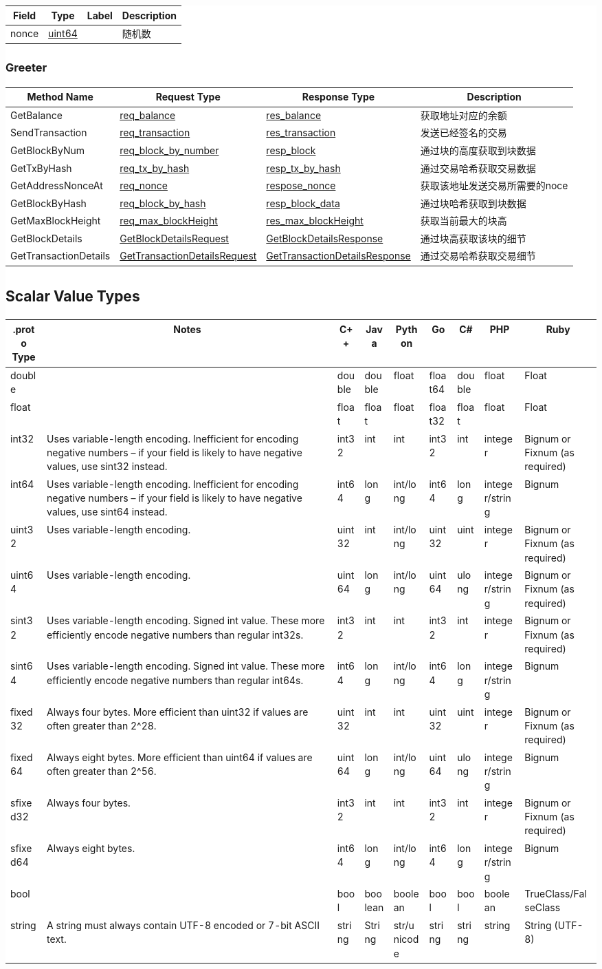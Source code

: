 
| Field | Type | Label | Description |
| ----- | ---- | ----- | ----------- |
| nonce | [uint64](#uint64) |  | 随机数 |





 

 

 


<a name="message-Greeter"></a>

### Greeter


| Method Name | Request Type | Response Type | Description |
| ----------- | ------------ | ------------- | ------------|
| GetBalance | [req_balance](#message-req_balance) | [res_balance](#message-res_balance) | 获取地址对应的余额 |
| SendTransaction | [req_transaction](#message-req_transaction) | [res_transaction](#message-res_transaction) | 发送已经签名的交易 |
| GetBlockByNum | [req_block_by_number](#message-req_block_by_number) | [resp_block](#message-resp_block) | 通过块的高度获取到块数据 |
| GetTxByHash | [req_tx_by_hash](#message-req_tx_by_hash) | [resp_tx_by_hash](#message-resp_tx_by_hash) | 通过交易哈希获取交易数据 |
| GetAddressNonceAt | [req_nonce](#message-req_nonce) | [respose_nonce](#message-respose_nonce) | 获取该地址发送交易所需要的noce |
| GetBlockByHash | [req_block_by_hash](#message-req_block_by_hash) | [resp_block_data](#message-resp_block_data) | 通过块哈希获取到块数据 |
| GetMaxBlockHeight | [req_max_blockHeight](#message-req_max_blockHeight) | [res_max_blockHeight](#message-res_max_blockHeight) | 获取当前最大的块高 |
| GetBlockDetails | [GetBlockDetailsRequest](#message-GetBlockDetailsRequest) | [GetBlockDetailsResponse](#message-GetBlockDetailsResponse) | 通过块高获取该块的细节 |
| GetTransactionDetails | [GetTransactionDetailsRequest](#message-GetTransactionDetailsRequest) | [GetTransactionDetailsResponse](#message-GetTransactionDetailsResponse) | 通过交易哈希获取交易细节 |

 



## Scalar Value Types

| .proto Type | Notes | C++ | Java | Python | Go | C# | PHP | Ruby |
| ----------- | ----- | --- | ---- | ------ | -- | -- | --- | ---- |
| <a name="double" /> double |  | double | double | float | float64 | double | float | Float |
| <a name="float" /> float |  | float | float | float | float32 | float | float | Float |
| <a name="int32" /> int32 | Uses variable-length encoding. Inefficient for encoding negative numbers – if your field is likely to have negative values, use sint32 instead. | int32 | int | int | int32 | int | integer | Bignum or Fixnum (as required) |
| <a name="int64" /> int64 | Uses variable-length encoding. Inefficient for encoding negative numbers – if your field is likely to have negative values, use sint64 instead. | int64 | long | int/long | int64 | long | integer/string | Bignum |
| <a name="uint32" /> uint32 | Uses variable-length encoding. | uint32 | int | int/long | uint32 | uint | integer | Bignum or Fixnum (as required) |
| <a name="uint64" /> uint64 | Uses variable-length encoding. | uint64 | long | int/long | uint64 | ulong | integer/string | Bignum or Fixnum (as required) |
| <a name="sint32" /> sint32 | Uses variable-length encoding. Signed int value. These more efficiently encode negative numbers than regular int32s. | int32 | int | int | int32 | int | integer | Bignum or Fixnum (as required) |
| <a name="sint64" /> sint64 | Uses variable-length encoding. Signed int value. These more efficiently encode negative numbers than regular int64s. | int64 | long | int/long | int64 | long | integer/string | Bignum |
| <a name="fixed32" /> fixed32 | Always four bytes. More efficient than uint32 if values are often greater than 2^28. | uint32 | int | int | uint32 | uint | integer | Bignum or Fixnum (as required) |
| <a name="fixed64" /> fixed64 | Always eight bytes. More efficient than uint64 if values are often greater than 2^56. | uint64 | long | int/long | uint64 | ulong | integer/string | Bignum |
| <a name="sfixed32" /> sfixed32 | Always four bytes. | int32 | int | int | int32 | int | integer | Bignum or Fixnum (as required) |
| <a name="sfixed64" /> sfixed64 | Always eight bytes. | int64 | long | int/long | int64 | long | integer/string | Bignum |
| <a name="bool" /> bool |  | bool | boolean | boolean | bool | bool | boolean | TrueClass/FalseClass |
| <a name="string" /> string | A string must always contain UTF-8 encoded or 7-bit ASCII text. | string | String | str/unicode | string | string | string | String (UTF-8) |